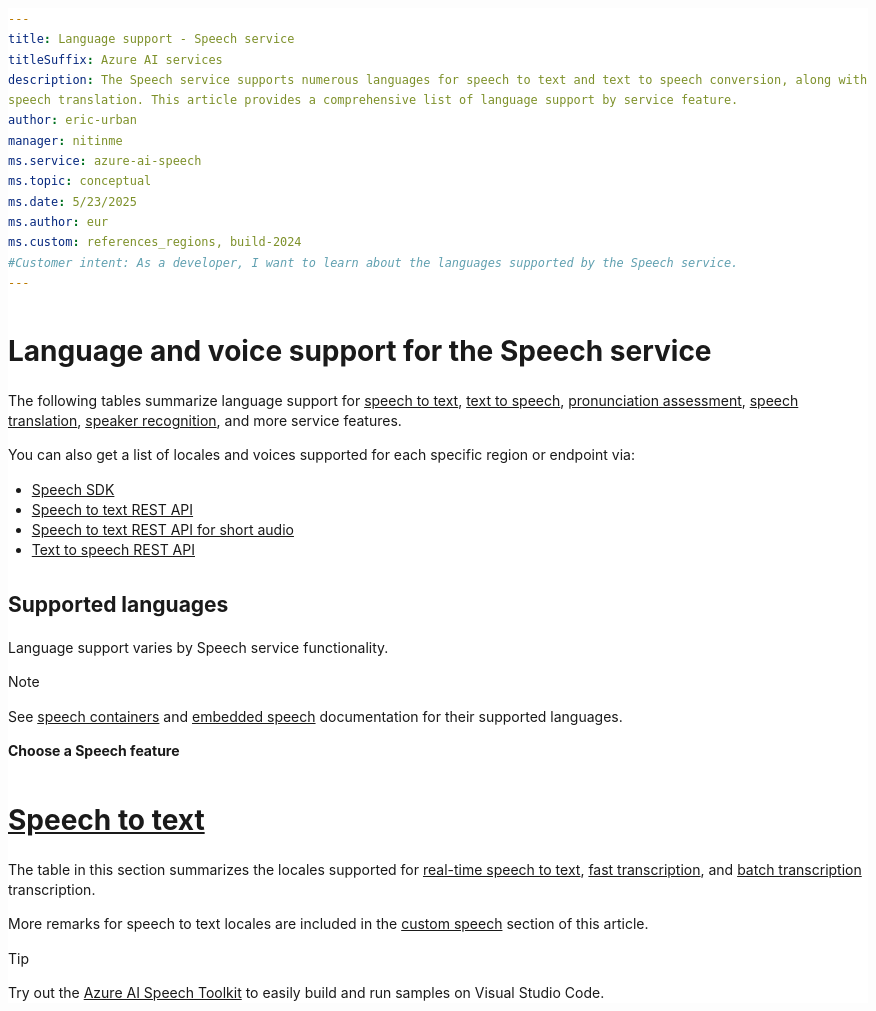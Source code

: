 ```yaml
---
title: Language support - Speech service
titleSuffix: Azure AI services
description: The Speech service supports numerous languages for speech to text and text to speech conversion, along with speech translation. This article provides a comprehensive list of language support by service feature.
author: eric-urban
manager: nitinme
ms.service: azure-ai-speech
ms.topic: conceptual
ms.date: 5/23/2025
ms.author: eur
ms.custom: references_regions, build-2024
#Customer intent: As a developer, I want to learn about the languages supported by the Speech service.
---
```


# Language and voice support for the Speech service

The following tables summarize language support for [speech to text](speech-to-text.md), [text to speech](text-to-speech.md), [pronunciation assessment](how-to-pronunciation-assessment.md), [speech translation](speech-translation.md), [speaker recognition](speaker-recognition-overview.md), and more service features.

You can also get a list of locales and voices supported for each specific region or endpoint via:
- [Speech SDK](speech-sdk.md)
- [Speech to text REST API](rest-speech-to-text.md)
- [Speech to text REST API for short audio](rest-speech-to-text-short.md)
- [Text to speech REST API](rest-text-to-speech.md#get-a-list-of-voices)

## Supported languages

Language support varies by Speech service functionality. 

> [!NOTE]
> See [speech containers](speech-container-overview.md#available-speech-containers) and [embedded speech](embedded-speech.md#models-and-voices) documentation for their supported languages.

**Choose a Speech feature**

# [Speech to text](#tab/stt)

The table in this section summarizes the locales supported for [real-time speech to text](speech-to-text.md#real-time-speech-to-text), [fast transcription](speech-to-text.md#fast-transcription), and [batch transcription](speech-to-text.md#batch-transcription-api) transcription.

More remarks for speech to text locales are included in the [custom speech](#custom-speech) section of this article. 

> [!TIP]
> Try out the [Azure AI Speech Toolkit](https://marketplace.visualstudio.com/items?itemName=ms-azureaispeech.azure-ai-speech-toolkit) to easily build and run samples on Visual Studio Code.
